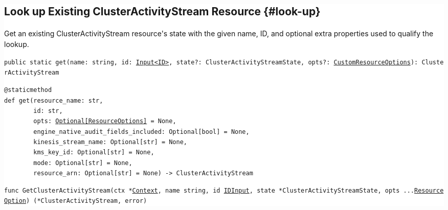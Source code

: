

## Look up Existing ClusterActivityStream Resource {#look-up}

Get an existing ClusterActivityStream resource's state with the given name, ID, and optional extra properties used to qualify the lookup.
<div>
<pulumi-chooser type="language" options="typescript,python,go,csharp,java,yaml"></pulumi-chooser>
</div>

<div>
<pulumi-choosable type="language" values="javascript,typescript">
<div class="highlight"><pre class="chroma"><code class="language-typescript" data-lang="typescript"><span class="k">public static </span><span class="nf">get</span><span class="p">(</span><span class="nx">name</span><span class="p">:</span> <span class="nx">string</span><span class="p">,</span> <span class="nx">id</span><span class="p">:</span> <span class="nx"><a href="/docs/reference/pkg/nodejs/pulumi/pulumi/#ID">Input&lt;ID&gt;</a></span><span class="p">,</span> <span class="nx">state</span><span class="p">?:</span> <span class="nx">ClusterActivityStreamState</span><span class="p">,</span> <span class="nx">opts</span><span class="p">?:</span> <span class="nx"><a href="/docs/reference/pkg/nodejs/pulumi/pulumi/#CustomResourceOptions">CustomResourceOptions</a></span><span class="p">): </span><span class="nx">ClusterActivityStream</span></code></pre></div>
</pulumi-choosable>
</div>

<div>
<pulumi-choosable type="language" values="python">
<div class="highlight"><pre class="chroma"><code class="language-python" data-lang="python"><span class=nd>@staticmethod</span>
<span class="k">def </span><span class="nf">get</span><span class="p">(</span><span class="nx">resource_name</span><span class="p">:</span> <span class="nx">str</span><span class="p">,</span>
        <span class="nx">id</span><span class="p">:</span> <span class="nx">str</span><span class="p">,</span>
        <span class="nx">opts</span><span class="p">:</span> <span class="nx"><a href="/docs/reference/pkg/python/pulumi/#pulumi.ResourceOptions">Optional[ResourceOptions]</a></span> = None<span class="p">,</span>
        <span class="nx">engine_native_audit_fields_included</span><span class="p">:</span> <span class="nx">Optional[bool]</span> = None<span class="p">,</span>
        <span class="nx">kinesis_stream_name</span><span class="p">:</span> <span class="nx">Optional[str]</span> = None<span class="p">,</span>
        <span class="nx">kms_key_id</span><span class="p">:</span> <span class="nx">Optional[str]</span> = None<span class="p">,</span>
        <span class="nx">mode</span><span class="p">:</span> <span class="nx">Optional[str]</span> = None<span class="p">,</span>
        <span class="nx">resource_arn</span><span class="p">:</span> <span class="nx">Optional[str]</span> = None<span class="p">) -&gt;</span> ClusterActivityStream</code></pre></div>
</pulumi-choosable>
</div>

<div>
<pulumi-choosable type="language" values="go">
<div class="highlight"><pre class="chroma"><code class="language-go" data-lang="go"><span class="k">func </span>GetClusterActivityStream<span class="p">(</span><span class="nx">ctx</span><span class="p"> *</span><span class="nx"><a href="https://pkg.go.dev/github.com/pulumi/pulumi/sdk/v3/go/pulumi?tab=doc#Context">Context</a></span><span class="p">,</span> <span class="nx">name</span><span class="p"> </span><span class="nx">string</span><span class="p">,</span> <span class="nx">id</span><span class="p"> </span><span class="nx"><a href="https://pkg.go.dev/github.com/pulumi/pulumi/sdk/v3/go/pulumi?tab=doc#IDInput">IDInput</a></span><span class="p">,</span> <span class="nx">state</span><span class="p"> *</span><span class="nx">ClusterActivityStreamState</span><span class="p">,</span> <span class="nx">opts</span><span class="p"> ...</span><span class="nx"><a href="https://pkg.go.dev/github.com/pulumi/pulumi/sdk/v3/go/pulumi?tab=doc#ResourceOption">ResourceOption</a></span><span class="p">) (*<span class="nx">ClusterActivityStream</span>, error)</span></code></pre></div>
</pulumi-choosable>
</div>
